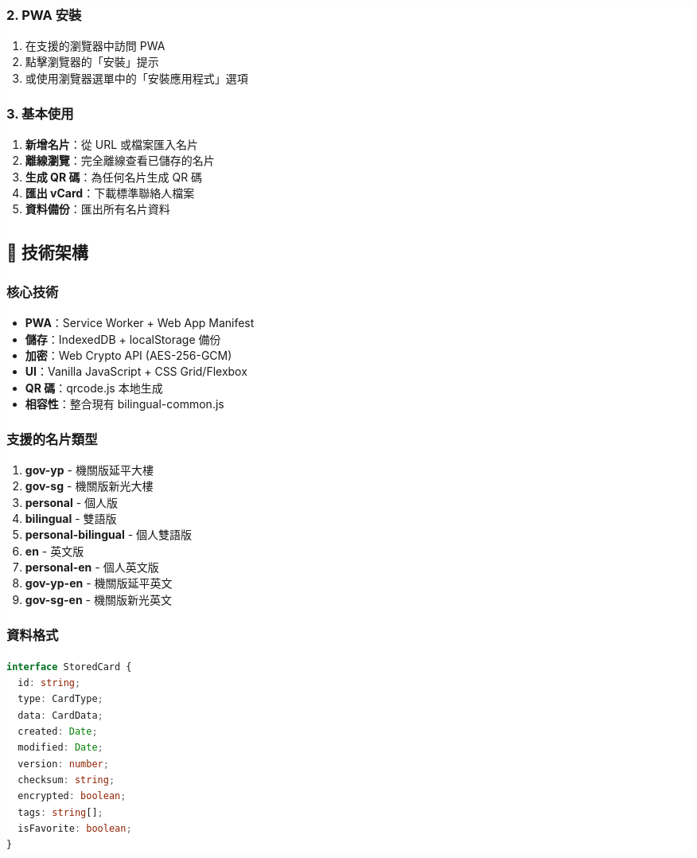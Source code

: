 ### 2. PWA 安裝

1. 在支援的瀏覽器中訪問 PWA
2. 點擊瀏覽器的「安裝」提示
3. 或使用瀏覽器選單中的「安裝應用程式」選項

### 3. 基本使用

1. **新增名片**：從 URL 或檔案匯入名片
2. **離線瀏覽**：完全離線查看已儲存的名片
3. **生成 QR 碼**：為任何名片生成 QR 碼
4. **匯出 vCard**：下載標準聯絡人檔案
5. **資料備份**：匯出所有名片資料

## 🔧 技術架構

### 核心技術

- **PWA**：Service Worker + Web App Manifest
- **儲存**：IndexedDB + localStorage 備份
- **加密**：Web Crypto API (AES-256-GCM)
- **UI**：Vanilla JavaScript + CSS Grid/Flexbox
- **QR 碼**：qrcode.js 本地生成
- **相容性**：整合現有 bilingual-common.js

### 支援的名片類型

1. **gov-yp** - 機關版延平大樓
2. **gov-sg** - 機關版新光大樓
3. **personal** - 個人版
4. **bilingual** - 雙語版
5. **personal-bilingual** - 個人雙語版
6. **en** - 英文版
7. **personal-en** - 個人英文版
8. **gov-yp-en** - 機關版延平英文
9. **gov-sg-en** - 機關版新光英文

### 資料格式

```typescript
interface StoredCard {
  id: string;
  type: CardType;
  data: CardData;
  created: Date;
  modified: Date;
  version: number;
  checksum: string;
  encrypted: boolean;
  tags: string[];
  isFavorite: boolean;
}
```
